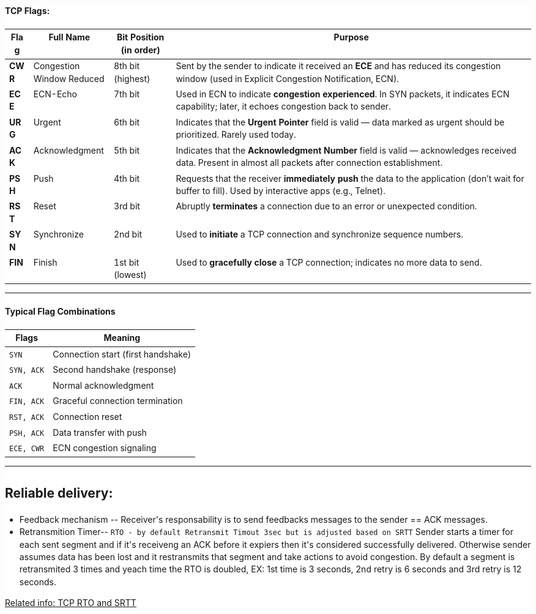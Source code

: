 #### TCP Flags:
| Flag    | Full Name                 | Bit Position (in order) | Purpose                                                                                                                                                 |
| ------- | ------------------------- | ----------------------- | ------------------------------------------------------------------------------------------------------------------------------------------------------- |
| **CWR** | Congestion Window Reduced | 8th bit (highest)       | Sent by the sender to indicate it received an **ECE** and has reduced its congestion window (used in Explicit Congestion Notification, ECN).            |
| **ECE** | ECN-Echo                  | 7th bit                 | Used in ECN to indicate **congestion experienced**. In SYN packets, it indicates ECN capability; later, it echoes congestion back to sender.            |
| **URG** | Urgent                    | 6th bit                 | Indicates that the **Urgent Pointer** field is valid — data marked as urgent should be prioritized. Rarely used today.                                  |
| **ACK** | Acknowledgment            | 5th bit                 | Indicates that the **Acknowledgment Number** field is valid — acknowledges received data. Present in almost all packets after connection establishment. |
| **PSH** | Push                      | 4th bit                 | Requests that the receiver **immediately push** the data to the application (don’t wait for buffer to fill). Used by interactive apps (e.g., Telnet).   |
| **RST** | Reset                     | 3rd bit                 | Abruptly **terminates** a connection due to an error or unexpected condition.                                                                           |
| **SYN** | Synchronize               | 2nd bit                 | Used to **initiate** a TCP connection and synchronize sequence numbers.                                                                                 |
| **FIN** | Finish                    | 1st bit (lowest)        | Used to **gracefully close** a TCP connection; indicates no more data to send.                                                                          |
----
#### Typical Flag Combinations
| Flags      | Meaning                            |
| ---------- | ---------------------------------- |
| `SYN`      | Connection start (first handshake) |
| `SYN, ACK` | Second handshake (response)        |
| `ACK`      | Normal acknowledgment              |
| `FIN, ACK` | Graceful connection termination    |
| `RST, ACK` | Connection reset                   |
| `PSH, ACK` | Data transfer with push            |
| `ECE, CWR` | ECN congestion signaling           |

----
## Reliable delivery:
- Feedback mechanism -- Receiver's responsability is to send feedbacks messages to the sender == ACK messages.
- Retransmition Timer-- `RTO - by default Retransmit Timout 3sec but is adjusted based on SRTT` Sender starts a timer for each sent segment and if it's receiveng an ACK before it expiers then it's considered successfully delivered. Otherwise sender assumes data has been lost and it restransmits that segment and take actions to avoid congestion. By default a segment is retransmited 3 times and yeach time the RTO is doubled, EX: 1st time is 3 seconds, 2nd retry is 6 seconds and 3rd retry is 12 seconds.   

[Related info: TCP RTO and SRTT](https://www.catchpoint.com/blog/tcp-rtt)
